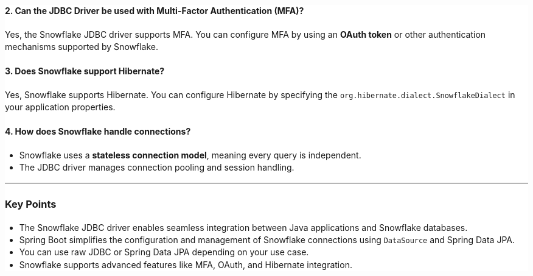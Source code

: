 #### **2. Can the JDBC Driver be used with Multi-Factor Authentication (MFA)?**
Yes, the Snowflake JDBC driver supports MFA. You can configure MFA by using an **OAuth token** or other authentication mechanisms supported by Snowflake.

#### **3. Does Snowflake support Hibernate?**
Yes, Snowflake supports Hibernate. You can configure Hibernate by specifying the `org.hibernate.dialect.SnowflakeDialect` in your application properties.

#### **4. How does Snowflake handle connections?**
- Snowflake uses a **stateless connection model**, meaning every query is independent.
- The JDBC driver manages connection pooling and session handling.

---

### **Key Points**
- The Snowflake JDBC driver enables seamless integration between Java applications and Snowflake databases.
- Spring Boot simplifies the configuration and management of Snowflake connections using `DataSource` and Spring Data JPA.
- You can use raw JDBC or Spring Data JPA depending on your use case.
- Snowflake supports advanced features like MFA, OAuth, and Hibernate integration.

